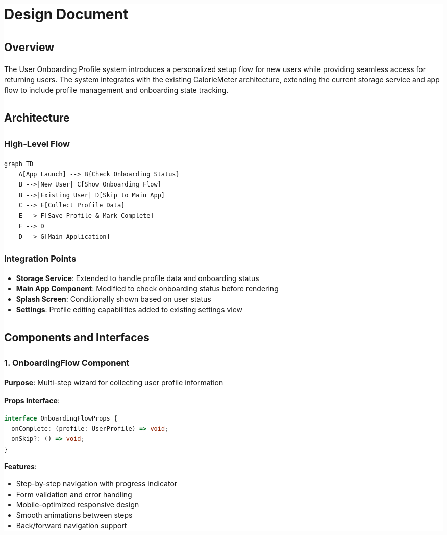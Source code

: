 # Design Document

## Overview

The User Onboarding Profile system introduces a personalized setup flow for new users while providing seamless access for returning users. The system integrates with the existing CalorieMeter architecture, extending the current storage service and app flow to include profile management and onboarding state tracking.

## Architecture

### High-Level Flow
```mermaid
graph TD
    A[App Launch] --> B{Check Onboarding Status}
    B -->|New User| C[Show Onboarding Flow]
    B -->|Existing User| D[Skip to Main App]
    C --> E[Collect Profile Data]
    E --> F[Save Profile & Mark Complete]
    F --> D
    D --> G[Main Application]
```

### Integration Points
- **Storage Service**: Extended to handle profile data and onboarding status
- **Main App Component**: Modified to check onboarding status before rendering
- **Splash Screen**: Conditionally shown based on user status
- **Settings**: Profile editing capabilities added to existing settings view

## Components and Interfaces

### 1. OnboardingFlow Component
**Purpose**: Multi-step wizard for collecting user profile information

**Props Interface**:
```typescript
interface OnboardingFlowProps {
  onComplete: (profile: UserProfile) => void;
  onSkip?: () => void;
}
```

**Features**:
- Step-by-step navigation with progress indicator
- Form validation and error handling
- Mobile-optimized responsive design
- Smooth animations between steps
- Back/forward navigation support
